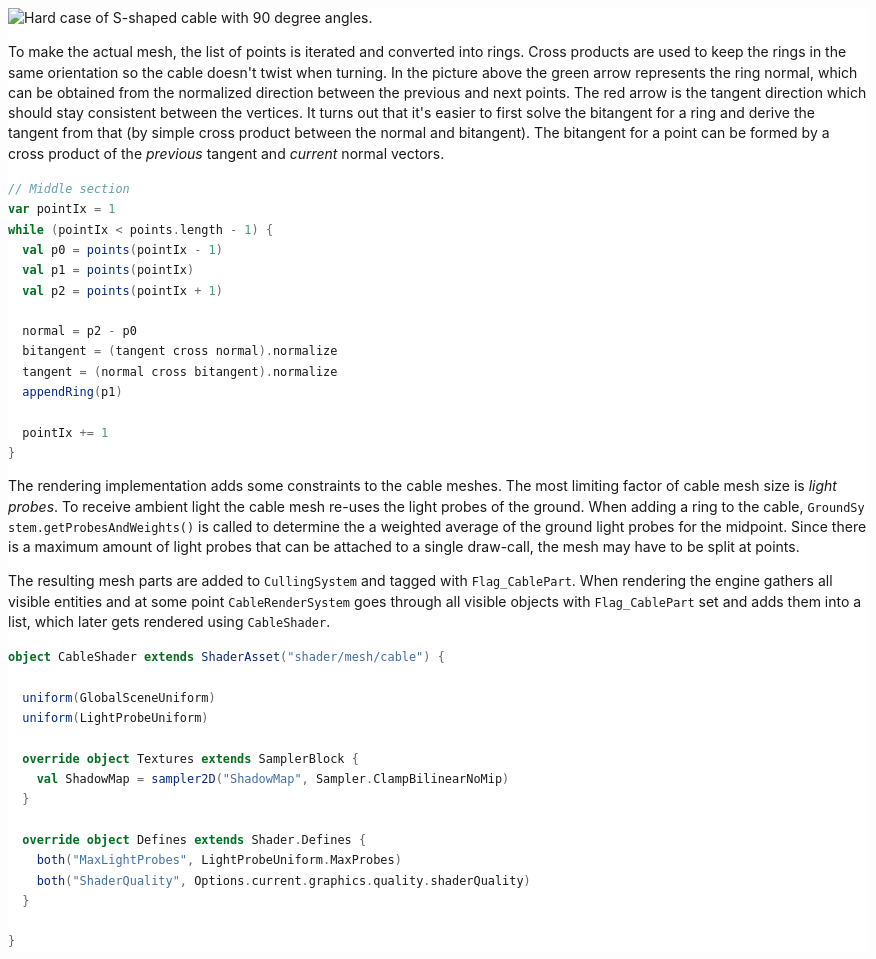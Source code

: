 ![
Hard case of S-shaped cable with 90 degree angles.
](image/cable-06-orientation.png)&shy;

To make the actual mesh, the list of points is iterated and converted into
rings. Cross products are used to keep the rings in the same orientation so
the cable doesn't twist when turning. In the picture above the green arrow
represents the ring normal, which can be obtained from the normalized direction
between the previous and next points. The red arrow is the tangent direction which
should stay consistent between the vertices. It turns out that it's easier to
first solve the bitangent for a ring and derive the tangent from that (by simple
cross product between the normal and bitangent). The bitangent for a point can
be formed by a cross product of the _previous_ tangent and _current_ normal
vectors.

```scala
// Middle section
var pointIx = 1
while (pointIx < points.length - 1) {
  val p0 = points(pointIx - 1)
  val p1 = points(pointIx)
  val p2 = points(pointIx + 1)

  normal = p2 - p0
  bitangent = (tangent cross normal).normalize
  tangent = (normal cross bitangent).normalize
  appendRing(p1)

  pointIx += 1
}
```

The rendering implementation adds some constraints to the cable meshes. The most
limiting factor of cable mesh size is _light probes_. To receive ambient light
the cable mesh re-uses the light probes of the ground. When adding a ring to the
cable, `GroundSystem.getProbesAndWeights()` is called to determine the a weighted
average of the ground light probes for the midpoint. Since there is a maximum amount
of light probes that can be attached to a single draw-call, the mesh may have to
be split at points.

The resulting mesh parts are added to `CullingSystem` and tagged with `Flag_CablePart`.
When rendering the engine gathers all visible entities and at some point `CableRenderSystem`
goes through all visible objects with `Flag_CablePart` set and adds them into a list,
which later gets rendered using `CableShader`.

```scala
object CableShader extends ShaderAsset("shader/mesh/cable") {

  uniform(GlobalSceneUniform)
  uniform(LightProbeUniform)

  override object Textures extends SamplerBlock {
    val ShadowMap = sampler2D("ShadowMap", Sampler.ClampBilinearNoMip)
  }

  override object Defines extends Shader.Defines {
    both("MaxLightProbes", LightProbeUniform.MaxProbes)
    both("ShaderQuality", Options.current.graphics.quality.shaderQuality)
  }

}
```
